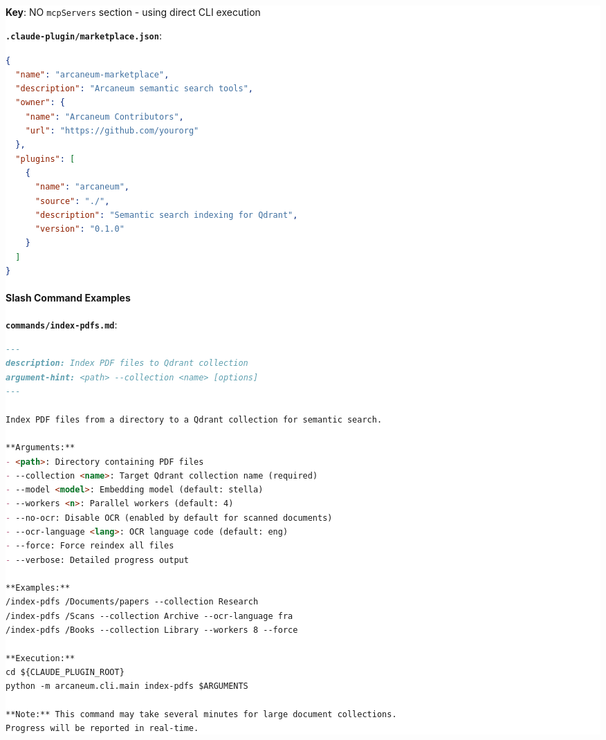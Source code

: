 **Key**: NO `mcpServers` section - using direct CLI execution

**`.claude-plugin/marketplace.json`**:

```json
{
  "name": "arcaneum-marketplace",
  "description": "Arcaneum semantic search tools",
  "owner": {
    "name": "Arcaneum Contributors",
    "url": "https://github.com/yourorg"
  },
  "plugins": [
    {
      "name": "arcaneum",
      "source": "./",
      "description": "Semantic search indexing for Qdrant",
      "version": "0.1.0"
    }
  ]
}
```

#### Slash Command Examples

**`commands/index-pdfs.md`**:

```markdown
---
description: Index PDF files to Qdrant collection
argument-hint: <path> --collection <name> [options]
---

Index PDF files from a directory to a Qdrant collection for semantic search.

**Arguments:**
- <path>: Directory containing PDF files
- --collection <name>: Target Qdrant collection name (required)
- --model <model>: Embedding model (default: stella)
- --workers <n>: Parallel workers (default: 4)
- --no-ocr: Disable OCR (enabled by default for scanned documents)
- --ocr-language <lang>: OCR language code (default: eng)
- --force: Force reindex all files
- --verbose: Detailed progress output

**Examples:**
/index-pdfs /Documents/papers --collection Research
/index-pdfs /Scans --collection Archive --ocr-language fra
/index-pdfs /Books --collection Library --workers 8 --force

**Execution:**
cd ${CLAUDE_PLUGIN_ROOT}
python -m arcaneum.cli.main index-pdfs $ARGUMENTS

**Note:** This command may take several minutes for large document collections.
Progress will be reported in real-time.
```
